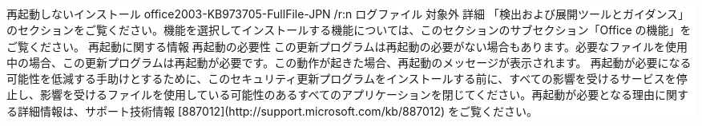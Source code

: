 </tr>
<tr>
<td style="border:1px solid black;">
</td>
<td style="border:1px solid black;">
</td>
</tr>
<tr class="alternateRow">
<td style="border:1px solid black;">
再起動しないインストール
</td>
<td style="border:1px solid black;">
office2003-KB973705-FullFile-JPN /r:n
</td>
</tr>
<tr>
<td style="border:1px solid black;">
</td>
<td style="border:1px solid black;">
</td>
</tr>
<tr class="alternateRow">
<td style="border:1px solid black;">
ログファイル
</td>
<td style="border:1px solid black;">
対象外
</td>
</tr>
<tr>
<td style="border:1px solid black;">
</td>
<td style="border:1px solid black;">
</td>
</tr>
<tr class="alternateRow">
<td style="border:1px solid black;">
詳細
</td>
<td style="border:1px solid black;">
「検出および展開ツールとガイダンス」のセクションをご覧ください。機能を選択してインストールする機能については、このセクションのサブセクション「Office の機能」をご覧ください。
</td>
</tr>
<tr>
<th colspan="2">
再起動に関する情報
</th>
</tr>
<tr>
<td style="border:1px solid black;">
再起動の必要性
</td>
<td style="border:1px solid black;">
この更新プログラムは再起動の必要がない場合もあります。必要なファイルを使用中の場合、この更新プログラムは再起動が必要です。この動作が起きた場合、再起動のメッセージが表示されます。  
再起動が必要になる可能性を低減する手助けとするために、このセキュリティ更新プログラムをインストールする前に、すべての影響を受けるサービスを停止し、影響を受けるファイルを使用している可能性のあるすべてのアプリケーションを閉じてください。再起動が必要となる理由に関する詳細情報は、サポート技術情報 [887012](http://support.microsoft.com/kb/887012) をご覧ください。
</td>
</tr>
<tr class="alternateRow">
<td style="border:1px solid black;">
</td>
<td style="border:1px solid black;">
</td>